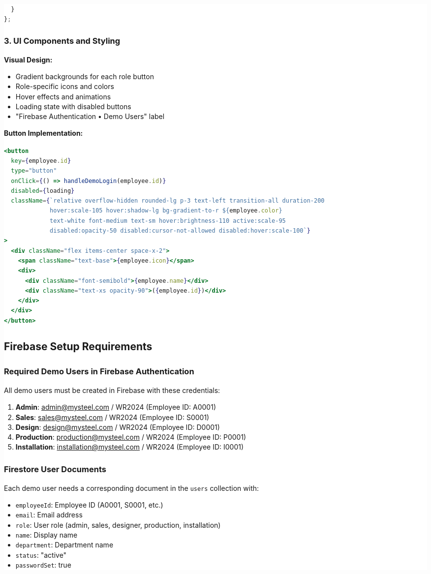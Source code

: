 ```typescript
  }
};
```

### 3. UI Components and Styling
**Visual Design:**
- Gradient backgrounds for each role button
- Role-specific icons and colors
- Hover effects and animations
- Loading state with disabled buttons
- "Firebase Authentication • Demo Users" label

**Button Implementation:**
```jsx
<button
  key={employee.id}
  type="button"
  onClick={() => handleDemoLogin(employee.id)}
  disabled={loading}
  className={`relative overflow-hidden rounded-lg p-3 text-left transition-all duration-200 
             hover:scale-105 hover:shadow-lg bg-gradient-to-r ${employee.color} 
             text-white font-medium text-sm hover:brightness-110 active:scale-95 
             disabled:opacity-50 disabled:cursor-not-allowed disabled:hover:scale-100`}
>
  <div className="flex items-center space-x-2">
    <span className="text-base">{employee.icon}</span>
    <div>
      <div className="font-semibold">{employee.name}</div>
      <div className="text-xs opacity-90">({employee.id})</div>
    </div>
  </div>
</button>
```

## Firebase Setup Requirements

### Required Demo Users in Firebase Authentication
All demo users must be created in Firebase with these credentials:

1. **Admin**: admin@mysteel.com / WR2024 (Employee ID: A0001)
2. **Sales**: sales@mysteel.com / WR2024 (Employee ID: S0001)
3. **Design**: design@mysteel.com / WR2024 (Employee ID: D0001)
4. **Production**: production@mysteel.com / WR2024 (Employee ID: P0001)
5. **Installation**: installation@mysteel.com / WR2024 (Employee ID: I0001)

### Firestore User Documents
Each demo user needs a corresponding document in the `users` collection with:
- `employeeId`: Employee ID (A0001, S0001, etc.)
- `email`: Email address
- `role`: User role (admin, sales, designer, production, installation)
- `name`: Display name
- `department`: Department name
- `status`: "active"
- `passwordSet`: true
